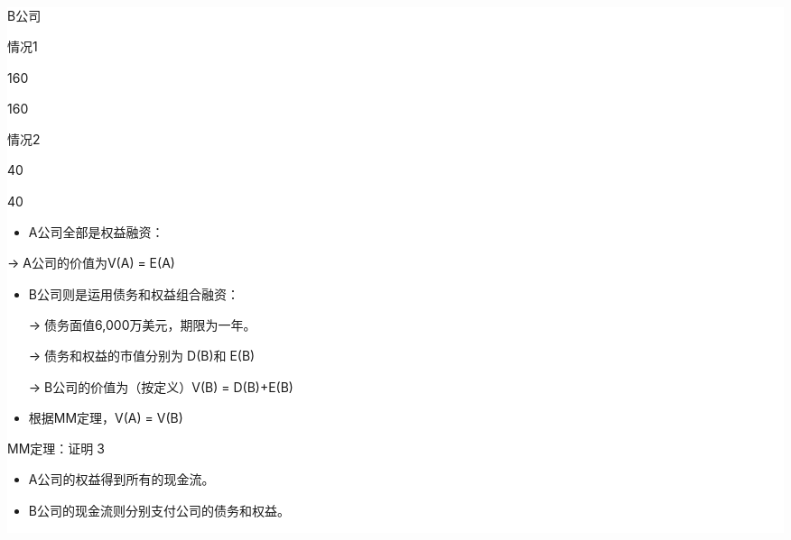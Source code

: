B公司 

</TD>
</TR>
<TR>
<TD>

情况1 

</TD>
<TD>

160 

</TD>
<TD>

160 

</TD>
</TR>
<TR>
<TD>

  情况2 

</TD>
<TD>

40 

</TD>
<TD>

40 

</TD>
</TR>

</Table>

-  A公司全部是权益融资： 

→ A公司的价值为V(A) = E(A) 

-  B公司则是运用债务和权益组合融资： 

    → 债务面值6,000万美元，期限为一年。 

    → 债务和权益的市值分别为 D(B)和 E(B) 

    →  B公司的价值为（按定义）V(B) = D(B)+E(B) 

-  根据MM定理，V(A) = V(B) 

MM定理：证明 3 

-  A公司的权益得到所有的现金流。 

-  B公司的现金流则分别支付公司的债务和权益。 

<Table>
